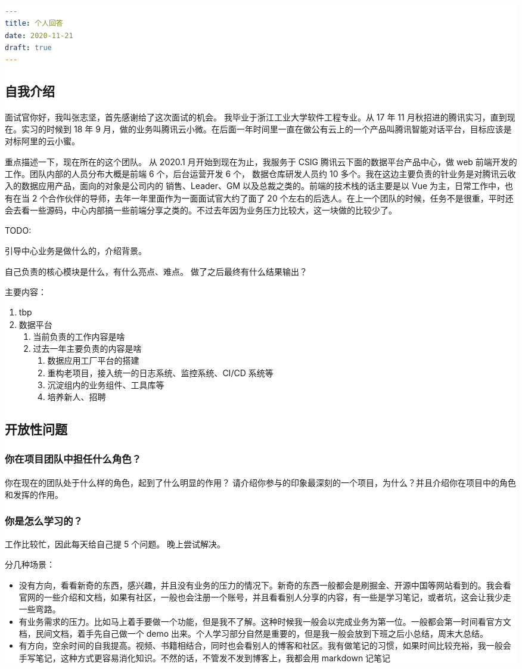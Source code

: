 ```yaml
---
title: 个人回答
date: 2020-11-21
draft: true
---
```


## 自我介绍

面试官你好，我叫张志坚，首先感谢给了这次面试的机会。 我毕业于浙江工业大学软件工程专业。从 17 年 11 月秋招进的腾讯实习，直到现在。实习的时候到 18 年 9 月，做的业务叫腾讯云小微。在后面一年时间里一直在做公有云上的一个产品叫腾讯智能对话平台，目标应该是对标阿里的云小蜜。

重点描述一下，现在所在的这个团队。 从 2020.1 月开始到现在为止，我服务于 CSIG 腾讯云下面的数据平台产品中心，做 web 前端开发的工作。团队内部的人员分布大概是前端 6 个，后台运营开发 6 个， 数据仓库研发人员约 10 多个。我在这边主要负责的针业务是对腾讯云收入的数据应用产品，面向的对象是公司内的 销售、Leader、GM 以及总裁之类的。前端的技术栈的话主要是以 Vue 为主，日常工作中，也有在当 2 个合作伙伴的导师，去年一年里面作为一面面试官大约了面了 20 个左右的后选人。在上一个团队的时候，任务不是很重，平时还会去看一些源码，中心内部搞一些前端分享之类的。不过去年因为业务压力比较大，这一块做的比较少了。

TODO:

引导中心业务是做什么的，介绍背景。

自己负责的核心模块是什么，有什么亮点、难点。 做了之后最终有什么结果输出？

主要内容：

1. tbp
2. 数据平台
   1. 当前负责的工作内容是啥
   2. 过去一年主要负责的内容是啥
      1. 数据应用工厂平台的搭建
      2. 重构老项目，接入统一的日志系统、监控系统、CI/CD 系统等
      3. 沉淀组内的业务组件、工具库等
      4. 培养新人、招聘

## 开放性问题

### 你在项目团队中担任什么角色？

你在现在的团队处于什么样的角色，起到了什么明显的作用？
请介绍你参与的印象最深刻的一个项目，为什么？并且介绍你在项目中的角色和发挥的作用。

### 你是怎么学习的？

工作比较忙，因此每天给自己提 5 个问题。 晚上尝试解决。

分几种场景：

- 没有方向，看看新奇的东西，感兴趣，并且没有业务的压力的情况下。新奇的东西一般都会是刷掘金、开源中国等网站看到的。我会看官网的一些介绍和文档，如果有社区，一般也会注册一个账号，并且看看别人分享的内容，有一些是学习笔记，或者坑，这会让我少走一些弯路。
- 有业务需求的压力。比如马上着手要做一个功能，但是我不了解。这种时候我一般会以完成业务为第一位。一般都会第一时间看官方文档，民间文档，着手先自己做一个 demo 出来。个人学习部分自然是重要的，但是我一般会放到下班之后小总结，周末大总结。
- 有方向，空余时间的自我提高。视频、书籍相结合，同时也会看别人的博客和社区。我有做笔记的习惯，如果时间比较充裕，我一般会手写笔记，这种方式更容易消化知识。不然的话，不管发不发到博客上，我都会用 markdown 记笔记
